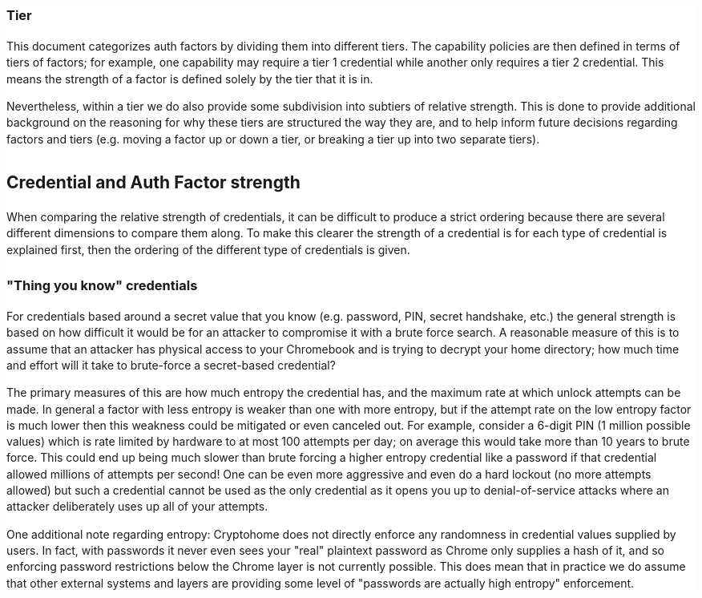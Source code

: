 ### Tier

This document categorizes auth factors by dividing them into different tiers.
The capability policies are then defined in terms of tiers of factors; for
example, one capability may require a tier 1 credential while another only
requires a tier 2 credential. This means the strength of a factor is defined
solely by the tier that it is in.

Nevertheless, within a tier we do also provide some subdivision into subtiers of
relative strength. This is done to provide additional background on the
reasoning for why these tiers are structured the way they are, and to help
inform future decisions regarding factors and tiers (e.g. moving a factor up or
down a tier, or breaking a tier up into two separate tiers).

## Credential and Auth Factor strength

When comparing the relative strength of credentials, it can be difficult to
produce a strict ordering because there are several different dimensions to
compare them along. To make this clearer the strength of a credential is for
each type of credential is explained first, then the ordering of the different
type of credentials is given.

### "Thing you know" credentials

For credentials based around a secret value that you know (e.g. password, PIN,
secret handshake, etc.) the general strength is based on how difficult it would
be for an attacker to compromise it with a brute force search. A reasonable
measure of this is to assume that an attacker has physical access to your
Chromebook and is trying to decrypt your home directory; how much time and
effort will it take to brute-force a secret-based credential?

The primary measures of this are how much entropy the credential has, and the
maximum rate at which unlock attempts can be made. In general a factor with less
entropy is weaker than one with more entropy, but if the attempt rate on the low
entropy factor is much lower then this weakness could be mitigated or even
canceled out. For example, consider a 6-digit PIN (1 million possible values)
which is rate limited by hardware to at most 100 attempts per day; on average
this would take more than 10 years to brute force. This could end up being much
slower than brute forcing a higher entropy credential like a password if that
credential allowed millions of attempts per second! One can be even more
aggressive and even do a hard lockout (no more attempts allowed) but such a
credential cannot be used as the only credential as it opens you up to
denial-of-service attacks where an attacker deliberately uses up all of your
attempts.

One additional note regarding entropy: Cryptohome does not directly enforce any
randomness in credential values supplied by users. In fact, with passwords it
never even sees your "real" plaintext password as Chrome only supplies a hash of
it, and so enforcing password restrictions below the Chrome layer is not
currently possible. This does mean that in practice we do assume that other
external systems and layers are providing some level of "passwords are actually
high entropy" enforcement.
